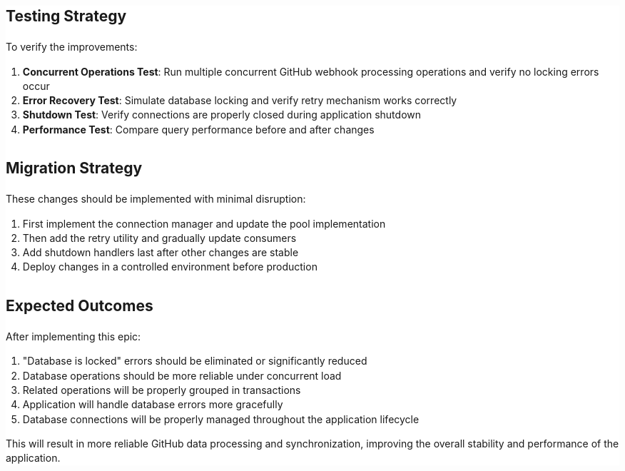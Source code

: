 ## Testing Strategy

To verify the improvements:

1. **Concurrent Operations Test**: Run multiple concurrent GitHub webhook processing operations and verify no locking errors occur
2. **Error Recovery Test**: Simulate database locking and verify retry mechanism works correctly
3. **Shutdown Test**: Verify connections are properly closed during application shutdown
4. **Performance Test**: Compare query performance before and after changes

## Migration Strategy

These changes should be implemented with minimal disruption:

1. First implement the connection manager and update the pool implementation
2. Then add the retry utility and gradually update consumers
3. Add shutdown handlers last after other changes are stable
4. Deploy changes in a controlled environment before production

## Expected Outcomes

After implementing this epic:

1. "Database is locked" errors should be eliminated or significantly reduced
2. Database operations should be more reliable under concurrent load
3. Related operations will be properly grouped in transactions
4. Application will handle database errors more gracefully
5. Database connections will be properly managed throughout the application lifecycle

This will result in more reliable GitHub data processing and synchronization, improving the overall stability and performance of the application. 